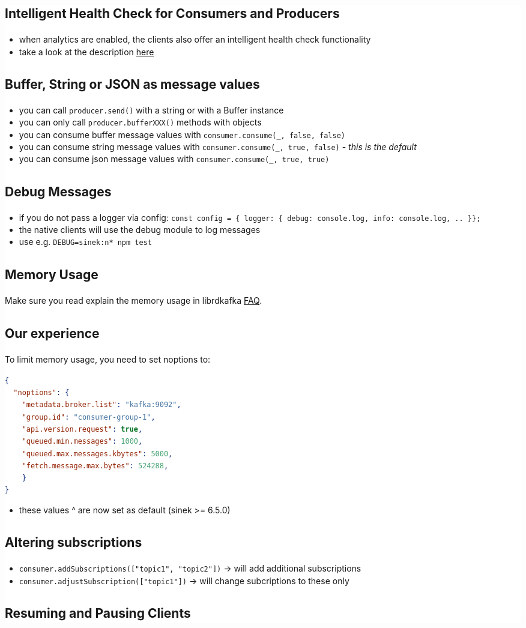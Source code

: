 ## Intelligent Health Check for Consumers and Producers

- when analytics are enabled, the clients also offer an intelligent health check functionality
- take a look at the description [here](health.md)

## Buffer, String or JSON as message values

- you can call `producer.send()` with a string or with a Buffer instance
- you can only call `producer.bufferXXX()` methods with objects
- you can consume buffer message values with `consumer.consume(_, false, false)`
- you can consume string message values with `consumer.consume(_, true, false)` - *this is the default*
- you can consume json message values with `consumer.consume(_, true, true)`

## Debug Messages

- if you do not pass a logger via config: `const config = { logger: { debug: console.log, info: console.log, .. }};`
- the native clients will use the debug module to log messages
- use e.g. `DEBUG=sinek:n* npm test`

## Memory Usage

Make sure you read explain the memory usage in librdkafka [FAQ](https://github.com/edenhill/librdkafka/wiki/FAQ#explain-the-consumers-memory-usage-to-me).

## Our experience

To limit memory usage, you need to set noptions to:

```json
{
  "noptions": {
    "metadata.broker.list": "kafka:9092",
    "group.id": "consumer-group-1",
    "api.version.request": true,
    "queued.min.messages": 1000,
    "queued.max.messages.kbytes": 5000,
    "fetch.message.max.bytes": 524288,
    }
}
```

- these values ^ are now set as default (sinek >= 6.5.0)

## Altering subscriptions

- `consumer.addSubscriptions(["topic1", "topic2"])` -> will add additional subscriptions
- `consumer.adjustSubscription(["topic1"])` -> will change subcriptions to these only

## Resuming and Pausing Clients
